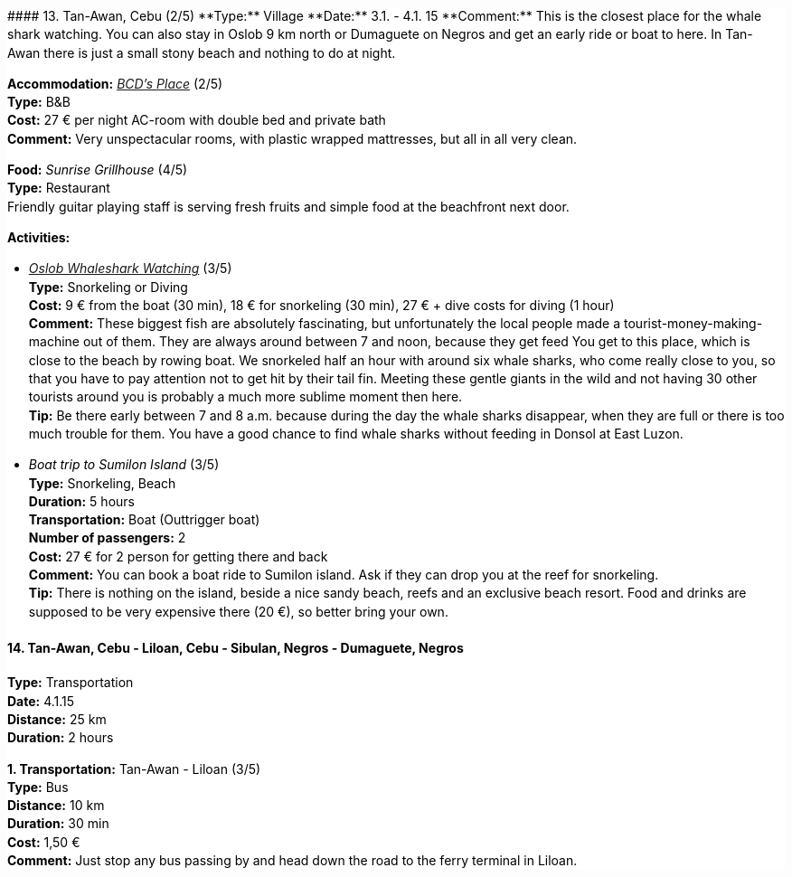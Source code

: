 <font color='black'>
#### 13. Tan-Awan, Cebu (2/5)
**Type:** 			Village  
**Date:** 			3.1. - 4.1. 15  
**Comment:** This is the closest place for the whale shark watching. You can also stay in Oslob 9 km north or Dumaguete on Negros and get an early ride or boat to here. In Tan-Awan there is just a small stony beach and nothing to do at night.

**Accommodation:** 	_[BCD’s Place](https://bcdsplace.wordpress.com)_ (2/5)  
**Type:** B&B  
**Cost:** 27 € per night AC-room with double bed and private bath  
**Comment:** Very unspectacular rooms, with plastic wrapped mattresses, but all in all very clean.

**Food:** _Sunrise Grillhouse_ (4/5)  
	**Type:** Restaurant  
Friendly guitar playing staff is serving fresh fruits and simple food at the beachfront next door.

**Activities:**	
*	_[Oslob Whaleshark Watching](http://www.oslobwhalesharks.com)_ (3/5)  
			**Type:** Snorkeling or Diving  
**Cost:** 9 € from the boat (30 min), 18 € for snorkeling (30 min), 27 € + dive costs for diving (1 hour)  
**Comment:** These biggest fish are absolutely fascinating, but unfortunately the local people made a tourist-money-making-machine out of them. They are always around between 7 and noon, because they get feed You get to this place, which is close to the beach by rowing boat. We snorkeled half an hour with around six whale sharks, who come really close to you, so that you have to pay attention not to get hit by their tail fin. Meeting these gentle giants in the wild and not having 30 other tourists around you is probably a much more sublime moment then here.  
**Tip:** Be there early between 7 and 8 a.m. because during the day the whale sharks disappear, when they are full or there is too much trouble for them. You have a good chance to find whale sharks without feeding in Donsol at East Luzon.

* _Boat trip to Sumilon Island_ (3/5)  
**Type:** Snorkeling, Beach  
**Duration:** 5 hours  
**Transportation:** Boat (Outtrigger boat)  
**Number of passengers:** 2  
**Cost:** 27 € for  2 person for getting there and back  
**Comment:** You can book a boat ride to Sumilon island. Ask if they can drop you at the reef for snorkeling.   
**Tip:** There is nothing on the island, beside a nice sandy beach, reefs and an exclusive beach resort. Food and drinks are supposed to be very expensive there (20 €), so better bring your own.

#### 14. Tan-Awan, Cebu - Liloan, Cebu - Sibulan, Negros - Dumaguete, Negros  
**Type:** 			Transportation  
**Date:** 			4.1.15  
**Distance:** 		25 km  
**Duration:**		2 hours  

><font color='black'>
**1. Transportation:**	Tan-Awan - Liloan (3/5)  
			**Type:** Bus  
			**Distance:** 10 km  
**Duration:**  30 min    
			**Cost:** 1,50 €  
**Comment:** Just stop any bus passing by and head down the road to the ferry terminal in Liloan. 
